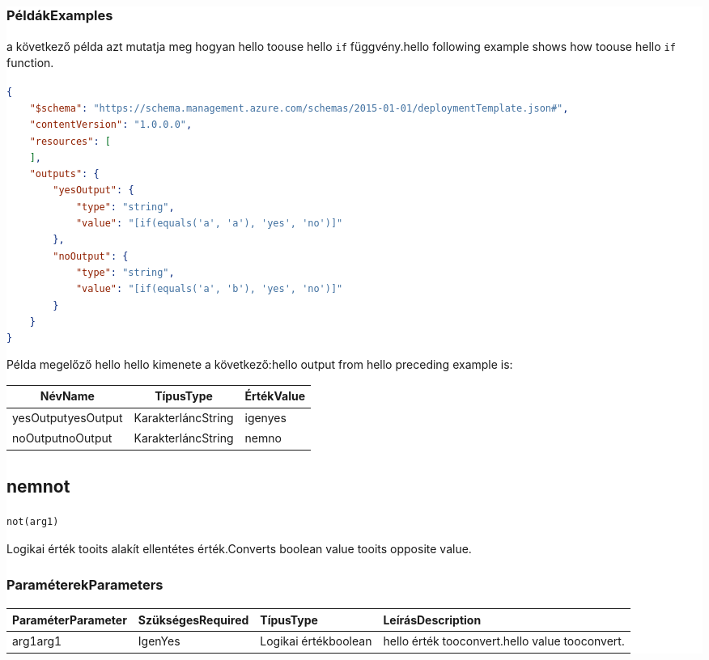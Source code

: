 ### <a name="examples"></a><span data-ttu-id="2395c-197">Példák</span><span class="sxs-lookup"><span data-stu-id="2395c-197">Examples</span></span>

<span data-ttu-id="2395c-198">a következő példa azt mutatja meg hogyan hello toouse hello `if` függvény.</span><span class="sxs-lookup"><span data-stu-id="2395c-198">hello following example shows how toouse hello `if` function.</span></span>

```json
{
    "$schema": "https://schema.management.azure.com/schemas/2015-01-01/deploymentTemplate.json#",
    "contentVersion": "1.0.0.0",
    "resources": [
    ],
    "outputs": {
        "yesOutput": {
            "type": "string",
            "value": "[if(equals('a', 'a'), 'yes', 'no')]"
        },
        "noOutput": {
            "type": "string",
            "value": "[if(equals('a', 'b'), 'yes', 'no')]"
        }
    }
}
```

<span data-ttu-id="2395c-199">Példa megelőző hello hello kimenete a következő:</span><span class="sxs-lookup"><span data-stu-id="2395c-199">hello output from hello preceding example is:</span></span>

| <span data-ttu-id="2395c-200">Név</span><span class="sxs-lookup"><span data-stu-id="2395c-200">Name</span></span> | <span data-ttu-id="2395c-201">Típus</span><span class="sxs-lookup"><span data-stu-id="2395c-201">Type</span></span> | <span data-ttu-id="2395c-202">Érték</span><span class="sxs-lookup"><span data-stu-id="2395c-202">Value</span></span> |
| ---- | ---- | ----- |
| <span data-ttu-id="2395c-203">yesOutput</span><span class="sxs-lookup"><span data-stu-id="2395c-203">yesOutput</span></span> | <span data-ttu-id="2395c-204">Karakterlánc</span><span class="sxs-lookup"><span data-stu-id="2395c-204">String</span></span> | <span data-ttu-id="2395c-205">igen</span><span class="sxs-lookup"><span data-stu-id="2395c-205">yes</span></span> |
| <span data-ttu-id="2395c-206">noOutput</span><span class="sxs-lookup"><span data-stu-id="2395c-206">noOutput</span></span> | <span data-ttu-id="2395c-207">Karakterlánc</span><span class="sxs-lookup"><span data-stu-id="2395c-207">String</span></span> | <span data-ttu-id="2395c-208">nem</span><span class="sxs-lookup"><span data-stu-id="2395c-208">no</span></span> |


## <a name="not"></a><span data-ttu-id="2395c-209">nem</span><span class="sxs-lookup"><span data-stu-id="2395c-209">not</span></span>
`not(arg1)`

<span data-ttu-id="2395c-210">Logikai érték tooits alakít ellentétes érték.</span><span class="sxs-lookup"><span data-stu-id="2395c-210">Converts boolean value tooits opposite value.</span></span>

### <a name="parameters"></a><span data-ttu-id="2395c-211">Paraméterek</span><span class="sxs-lookup"><span data-stu-id="2395c-211">Parameters</span></span>

| <span data-ttu-id="2395c-212">Paraméter</span><span class="sxs-lookup"><span data-stu-id="2395c-212">Parameter</span></span> | <span data-ttu-id="2395c-213">Szükséges</span><span class="sxs-lookup"><span data-stu-id="2395c-213">Required</span></span> | <span data-ttu-id="2395c-214">Típus</span><span class="sxs-lookup"><span data-stu-id="2395c-214">Type</span></span> | <span data-ttu-id="2395c-215">Leírás</span><span class="sxs-lookup"><span data-stu-id="2395c-215">Description</span></span> |
|:--- |:--- |:--- |:--- |
| <span data-ttu-id="2395c-216">arg1</span><span class="sxs-lookup"><span data-stu-id="2395c-216">arg1</span></span> |<span data-ttu-id="2395c-217">Igen</span><span class="sxs-lookup"><span data-stu-id="2395c-217">Yes</span></span> |<span data-ttu-id="2395c-218">Logikai érték</span><span class="sxs-lookup"><span data-stu-id="2395c-218">boolean</span></span> |<span data-ttu-id="2395c-219">hello érték tooconvert.</span><span class="sxs-lookup"><span data-stu-id="2395c-219">hello value tooconvert.</span></span> |
